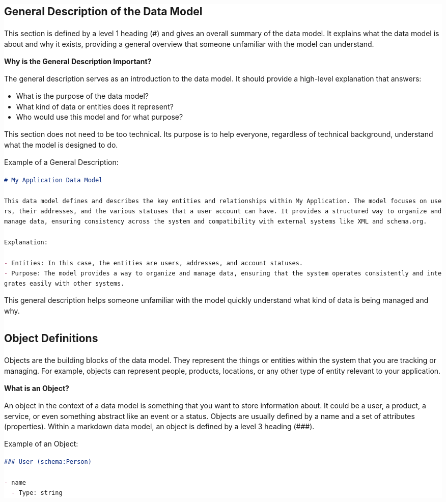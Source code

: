 ## General Description of the Data Model

This section is defined by a level 1 heading (#) and gives an overall summary of the data model. It explains what the data model is about and why it exists, providing a general overview that someone unfamiliar with the model can understand.

**Why is the General Description Important?**

The general description serves as an introduction to the data model. It should provide a high-level explanation that answers:

- What is the purpose of the data model?
- What kind of data or entities does it represent?
- Who would use this model and for what purpose?

This section does not need to be too technical. Its 
purpose is to help everyone, regardless of technical background, understand what the model is designed to do.

Example of a General Description:

```markdown
# My Application Data Model

This data model defines and describes the key entities and relationships within My Application. The model focuses on users, their addresses, and the various statuses that a user account can have. It provides a structured way to organize and manage data, ensuring consistency across the system and compatibility with external systems like XML and schema.org.

Explanation:

- Entities: In this case, the entities are users, addresses, and account statuses.
- Purpose: The model provides a way to organize and manage data, ensuring that the system operates consistently and integrates easily with other systems.
```

This general description helps someone unfamiliar with the model quickly understand what kind of data is being managed and why.

## Object Definitions

Objects are the building blocks of the data model. They represent the things or entities within the system that you are tracking or managing. For example, objects can represent people, products, locations, or any other type of entity relevant to your application.

**What is an Object?**

An object in the context of a data model is something that you want to store information about. It could be a user, a product, a service, or even something abstract like an event or a status. Objects are usually defined by a name and a set of attributes (properties). Within a markdown data model, an object is defined by a level 3 heading (###).

Example of an Object:

```markdown
### User (schema:Person)

- name
  - Type: string
```
